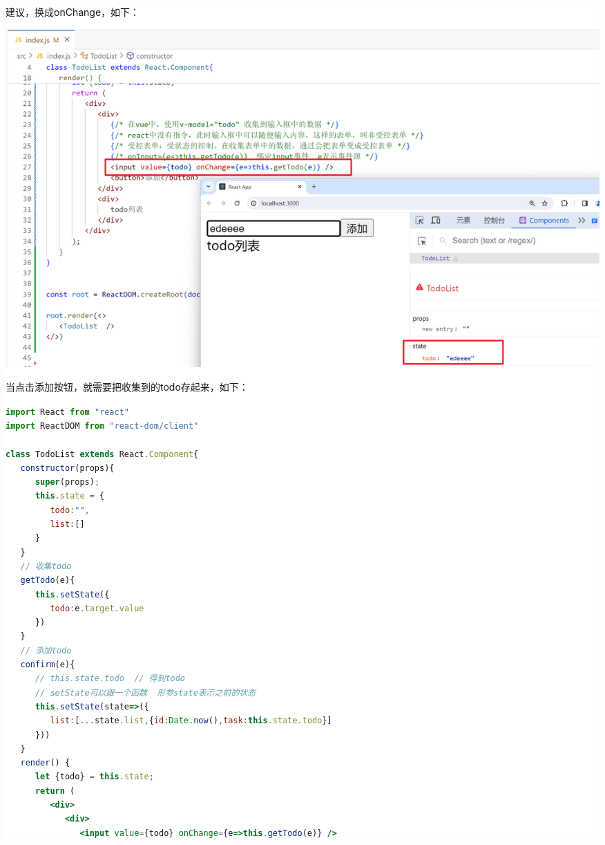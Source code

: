 

建议，换成onChange，如下：

![1711161425283](./assets/1711161425283.png)



当点击添加按钮，就需要把收集到的todo存起来，如下：

```jsx
import React from "react"
import ReactDOM from "react-dom/client"

class TodoList extends React.Component{
   constructor(props){
      super(props);
      this.state = {
         todo:"",
         list:[]
      }
   }
   // 收集todo
   getTodo(e){
      this.setState({
         todo:e.target.value
      })
   }
   // 添加todo
   confirm(e){
      // this.state.todo  // 得到todo
      // setState可以跟一个函数  形参state表示之前的状态
      this.setState(state=>({
         list:[...state.list,{id:Date.now(),task:this.state.todo}]
      }))
   }
   render() {
      let {todo} = this.state;
      return (
         <div>
            <div>
               <input value={todo} onChange={e=>this.getTodo(e)} />
```